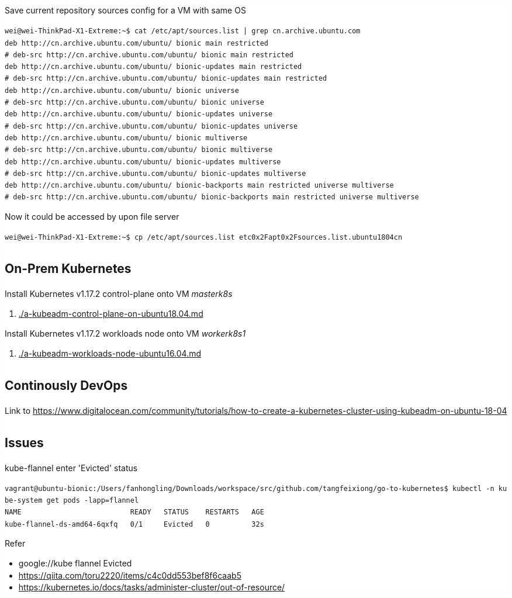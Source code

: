 Save current repository sources config for a VM with same OS
```
wei@wei-ThinkPad-X1-Extreme:~$ cat /etc/apt/sources.list | grep cn.archive.ubuntu.com
deb http://cn.archive.ubuntu.com/ubuntu/ bionic main restricted
# deb-src http://cn.archive.ubuntu.com/ubuntu/ bionic main restricted
deb http://cn.archive.ubuntu.com/ubuntu/ bionic-updates main restricted
# deb-src http://cn.archive.ubuntu.com/ubuntu/ bionic-updates main restricted
deb http://cn.archive.ubuntu.com/ubuntu/ bionic universe
# deb-src http://cn.archive.ubuntu.com/ubuntu/ bionic universe
deb http://cn.archive.ubuntu.com/ubuntu/ bionic-updates universe
# deb-src http://cn.archive.ubuntu.com/ubuntu/ bionic-updates universe
deb http://cn.archive.ubuntu.com/ubuntu/ bionic multiverse
# deb-src http://cn.archive.ubuntu.com/ubuntu/ bionic multiverse
deb http://cn.archive.ubuntu.com/ubuntu/ bionic-updates multiverse
# deb-src http://cn.archive.ubuntu.com/ubuntu/ bionic-updates multiverse
deb http://cn.archive.ubuntu.com/ubuntu/ bionic-backports main restricted universe multiverse
# deb-src http://cn.archive.ubuntu.com/ubuntu/ bionic-backports main restricted universe multiverse
```

Now it could be accessed by upon file server
```
wei@wei-ThinkPad-X1-Extreme:~$ cp /etc/apt/sources.list etc0x2Fapt0x2Fsources.list.ubuntu1804cn 
```

## On-Prem Kubernetes

Install Kubernetes v1.17.2 control-plane onto VM _masterk8s_

1. [./a-kubeadm-control-plane-on-ubuntu18.04.md](./a-kubeadm-control-plane-on-ubuntu18.04.md)

Install Kubernetes v1.17.2 workloads node onto VM _workerk8s1_

1. [./a-kubeadm-workloads-node-ubuntu16.04.md](./a-kubeadm-workloads-node-ubuntu16.04.md)

## Continously DevOps

Link to https://www.digitalocean.com/community/tutorials/how-to-create-a-kubernetes-cluster-using-kubeadm-on-ubuntu-18-04

## Issues

kube-flannel enter 'Evicted' status
```
vagrant@ubuntu-bionic:/Users/fanhongling/Downloads/workspace/src/github.com/tangfeixiong/go-to-kubernetes$ kubectl -n kube-system get pods -lapp=flannel
NAME                          READY   STATUS    RESTARTS   AGE
kube-flannel-ds-amd64-6qxfq   0/1     Evicted   0          32s
```

Refer
- google://kube flannel Evicted
- https://qiita.com/toru2220/items/c4c0dd553bef8f6caab5
- https://kubernetes.io/docs/tasks/administer-cluster/out-of-resource/
